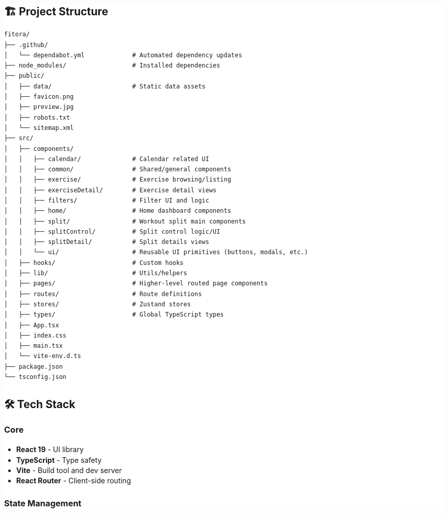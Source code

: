 ## 🏗️ Project Structure

```
fitora/
├── .github/
│   └── dependabot.yml             # Automated dependency updates
├── node_modules/                  # Installed dependencies
├── public/
│   ├── data/                      # Static data assets
│   ├── favicon.png
│   ├── preview.jpg
│   ├── robots.txt
│   └── sitemap.xml
├── src/
│   ├── components/
│   │   ├── calendar/              # Calendar related UI
│   │   ├── common/                # Shared/general components
│   │   ├── exercise/              # Exercise browsing/listing
│   │   ├── exerciseDetail/        # Exercise detail views
│   │   ├── filters/               # Filter UI and logic
│   │   ├── home/                  # Home dashboard components
│   │   ├── split/                 # Workout split main components
│   │   ├── splitControl/          # Split control logic/UI
│   │   ├── splitDetail/           # Split details views
│   │   └── ui/                    # Reusable UI primitives (buttons, modals, etc.)
│   ├── hooks/                     # Custom hooks
│   ├── lib/                       # Utils/helpers
│   ├── pages/                     # Higher-level routed page components
│   ├── routes/                    # Route definitions
│   ├── stores/                    # Zustand stores
│   ├── types/                     # Global TypeScript types
│   ├── App.tsx
│   ├── index.css
│   ├── main.tsx
│   └── vite-env.d.ts
├── package.json
└── tsconfig.json

```

## 🛠️ Tech Stack

### Core

- **React 19** - UI library
- **TypeScript** - Type safety
- **Vite** - Build tool and dev server
- **React Router** - Client-side routing

### State Management
